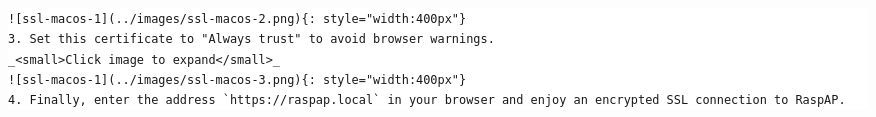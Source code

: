     ![ssl-macos-1](../images/ssl-macos-2.png){: style="width:400px"}  
    3. Set this certificate to "Always trust" to avoid browser warnings.  
    _<small>Click image to expand</small>_  
    ![ssl-macos-1](../images/ssl-macos-3.png){: style="width:400px"}  
    4. Finally, enter the address `https://raspap.local` in your browser and enjoy an encrypted SSL connection to RaspAP.
